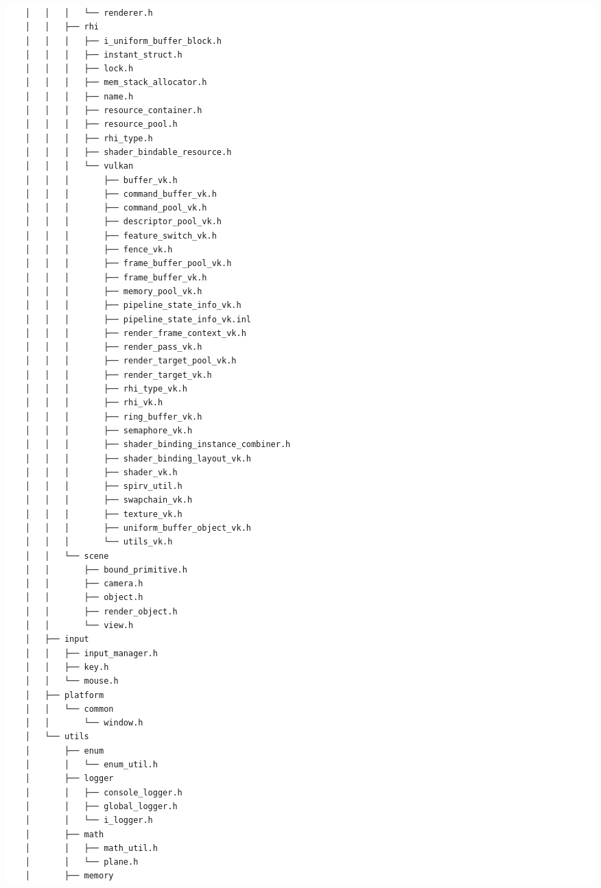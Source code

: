 ```
    │   │   │   └── renderer.h
    │   │   ├── rhi
    │   │   │   ├── i_uniform_buffer_block.h
    │   │   │   ├── instant_struct.h
    │   │   │   ├── lock.h
    │   │   │   ├── mem_stack_allocator.h
    │   │   │   ├── name.h
    │   │   │   ├── resource_container.h
    │   │   │   ├── resource_pool.h
    │   │   │   ├── rhi_type.h
    │   │   │   ├── shader_bindable_resource.h
    │   │   │   └── vulkan
    │   │   │       ├── buffer_vk.h
    │   │   │       ├── command_buffer_vk.h
    │   │   │       ├── command_pool_vk.h
    │   │   │       ├── descriptor_pool_vk.h
    │   │   │       ├── feature_switch_vk.h
    │   │   │       ├── fence_vk.h
    │   │   │       ├── frame_buffer_pool_vk.h
    │   │   │       ├── frame_buffer_vk.h
    │   │   │       ├── memory_pool_vk.h
    │   │   │       ├── pipeline_state_info_vk.h
    │   │   │       ├── pipeline_state_info_vk.inl
    │   │   │       ├── render_frame_context_vk.h
    │   │   │       ├── render_pass_vk.h
    │   │   │       ├── render_target_pool_vk.h
    │   │   │       ├── render_target_vk.h
    │   │   │       ├── rhi_type_vk.h
    │   │   │       ├── rhi_vk.h
    │   │   │       ├── ring_buffer_vk.h
    │   │   │       ├── semaphore_vk.h
    │   │   │       ├── shader_binding_instance_combiner.h
    │   │   │       ├── shader_binding_layout_vk.h
    │   │   │       ├── shader_vk.h
    │   │   │       ├── spirv_util.h
    │   │   │       ├── swapchain_vk.h
    │   │   │       ├── texture_vk.h
    │   │   │       ├── uniform_buffer_object_vk.h
    │   │   │       └── utils_vk.h
    │   │   └── scene
    │   │       ├── bound_primitive.h
    │   │       ├── camera.h
    │   │       ├── object.h
    │   │       ├── render_object.h
    │   │       └── view.h
    │   ├── input
    │   │   ├── input_manager.h
    │   │   ├── key.h
    │   │   └── mouse.h
    │   ├── platform
    │   │   └── common
    │   │       └── window.h
    │   └── utils
    │       ├── enum
    │       │   └── enum_util.h
    │       ├── logger
    │       │   ├── console_logger.h
    │       │   ├── global_logger.h
    │       │   └── i_logger.h
    │       ├── math
    │       │   ├── math_util.h
    │       │   └── plane.h
    │       ├── memory
```